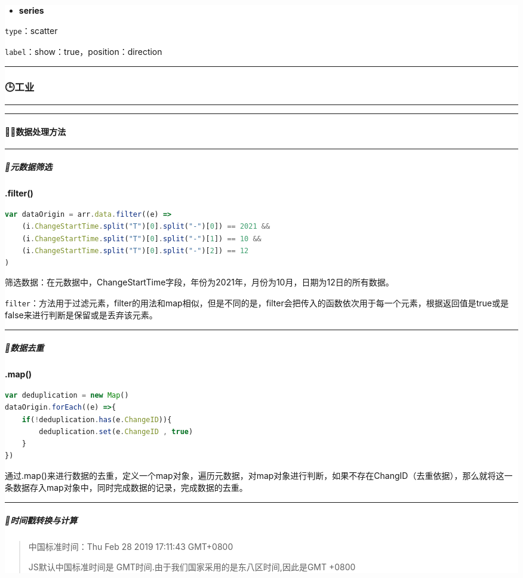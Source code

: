 - **series**

`type`：scatter

`label`：show：true，position：direction

***



### 🕒工业

***

***

#### 😮‍💨数据处理方法

***

##### 🚩元数据筛选

**.filter()**

```js
var dataOrigin = arr.data.filter((e) =>
	(i.ChangeStartTime.split("T")[0].split("-")[0]) == 2021 &&
    (i.ChangeStartTime.split("T")[0].split("-")[1]) == 10 &&
    (i.ChangeStartTime.split("T")[0].split("-")[2]) == 12
)
```

筛选数据：在元数据中，ChangeStartTime字段，年份为2021年，月份为10月，日期为12日的所有数据。

`filter`：方法用于过滤元素，filter的用法和map相似，但是不同的是，filter会把传入的函数依次用于每一个元素，根据返回值是true或是false来进行判断是保留或是丢弃该元素。

***

##### 🚩数据去重

**.map()**

```js
var deduplication = new Map()
dataOrigin.forEach((e) =>{
    if(!deduplication.has(e.ChangeID)){
        deduplication.set(e.ChangeID , true)
    }
})
```

通过.map()来进行数据的去重，定义一个map对象，遍历元数据，对map对象进行判断，如果不存在ChangID（去重依据），那么就将这一条数据存入map对象中，同时完成数据的记录，完成数据的去重。

***

##### 🚩时间戳转换与计算

> 中国标准时间：Thu Feb 28 2019 17:11:43 GMT+0800
>
> JS默认中国标准时间是 GMT时间.由于我们国家采用的是东八区时间,因此是GMT +0800
